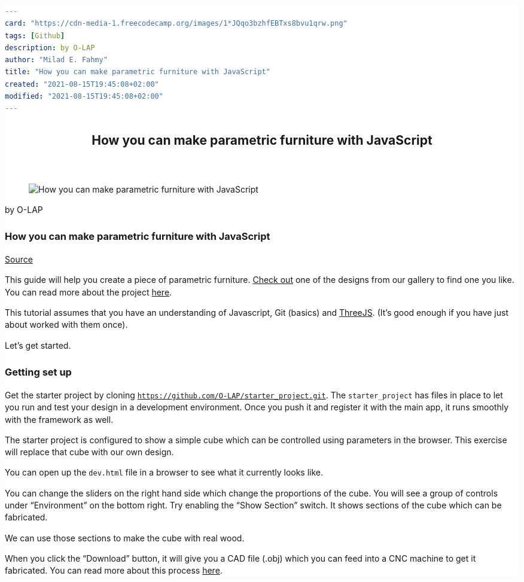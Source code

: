 ```yaml
---
card: "https://cdn-media-1.freecodecamp.org/images/1*JQqo3bzhfEBTxs8bvu1qrw.png"
tags: [Github]
description: by O-LAP
author: "Milad E. Fahmy"
title: "How you can make parametric furniture with JavaScript"
created: "2021-08-15T19:45:08+02:00"
modified: "2021-08-15T19:45:08+02:00"
---
```

<div class="site-wrapper">
<main id="site-main" class="site-main outer">
<div class="inner">
<article class="post-full post tag-github tag-javascript tag-design tag-tech tag-programming ">
<header class="post-full-header">
<h1 class="post-full-title">How you can make parametric furniture with JavaScript</h1>
</header>
<figure class="post-full-image">
<picture>
<source media="(max-width: 700px)" sizes="1px" srcset="data:image/gif;base64,R0lGODlhAQABAIAAAAAAAP///yH5BAEAAAAALAAAAAABAAEAAAIBRAA7 1w">
<source media="(min-width: 701px)" sizes="(max-width: 800px) 400px,
(max-width: 1170px) 700px,
1400px" srcset="https://cdn-media-1.freecodecamp.org/images/1*JQqo3bzhfEBTxs8bvu1qrw.png 300w,
https://cdn-media-1.freecodecamp.org/images/1*JQqo3bzhfEBTxs8bvu1qrw.png 600w,
https://cdn-media-1.freecodecamp.org/images/1*JQqo3bzhfEBTxs8bvu1qrw.png 1000w,
https://cdn-media-1.freecodecamp.org/images/1*JQqo3bzhfEBTxs8bvu1qrw.png 2000w">
<img onerror="this.style.display='none'" src="https://cdn-media-1.freecodecamp.org/images/1*JQqo3bzhfEBTxs8bvu1qrw.png" alt="How you can make parametric furniture with JavaScript">
</picture>
</figure>
<section class="post-full-content">
<div class="post-content medium-migrated-article">
<p>by O-LAP</p>
<h1 id="how-you-can-make-parametric-furniture-with-javascript">How you can make parametric furniture with JavaScript</h1>
<figcaption><a href="https://o-lap.org/app.html?a=amitlzkpa&amp;r=o-lap_plato" rel="noopener" target="_blank" title="">Source</a></figcaption>
</figure>
<p>This guide will help you create a piece of parametric furniture. <a href="https://o-lap.org/app.html?a=amitlzkpa&amp;r=o-lap_plato" rel="noopener">Check out</a> one of the designs from our gallery to find one you like. You can read more about the project <a href="https://o-lap.github.io/home" rel="noopener">here</a>.</p>
<p>This tutorial assumes that you have an understanding of Javascript, Git (basics) and <a href="https://threejs.org/" rel="noopener">ThreeJS</a>. (It’s good enough if you have just about worked with them once).</p>
<p>Let’s get started.</p>
<h3 id="getting-set-up">Getting set up</h3>
<p>Get the starter project by cloning <code><a href="https://github.com/O-LAP/starter_project.git." rel="noopener">https://github.com/O-LAP/starter_project.git</a></code>. The <code>starter_project</code> has files in place to let you run and test your design in a development environment. Once you push it and register it with the main app, it runs smoothly with the framework as well.</p>
<p>The starter project is configured to show a simple cube which can be controlled using parameters in the browser. This exercise will replace that cube with our own design.</p>
<p>You can open up the <code>dev.html</code> file in a browser to see what it currently looks like.</p>
<p>You can change the sliders on the right hand side which change the proportions of the cube. You will see a group of controls under “Environment” on the bottom right. Try enabling the “Show Section” switch. It shows sections of the cube which can be fabricated.</p>
<p>We can use those sections to make the cube with real wood.</p>
<p>When you click the “Download” button, it will give you a CAD file (.obj) which you can feed into a CNC machine to get it fabricated. You can read more about this process <a href="https://github.com/O-LAP/home/blob/master/faq.md" rel="noopener">here</a>.</p>